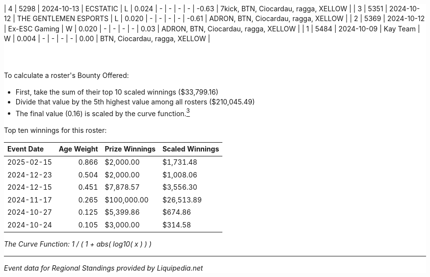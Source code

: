 |            4 |     5298 | 2024-10-13 | ECSTATIC                                  | L   | 0.024      | -            | -                | -                | -         |    -0.63 | 7kick, BTN, Ciocardau, ragga, XELLOW |
|            3 |     5351 | 2024-10-12 | THE GENTLEMEN ESPORTS                     | L   | 0.020      | -            | -                | -                | -         |    -0.61 | ADRON, BTN, Ciocardau, ragga, XELLOW |
|            2 |     5369 | 2024-10-12 | Ex-ESC Gaming                             | W   | 0.020      | -            | -                | -                | -         |     0.03 | ADRON, BTN, Ciocardau, ragga, XELLOW |
|            1 |     5484 | 2024-10-09 | Kay Team                                  | W   | 0.004      | -            | -                | -                | -         |     0.00 | BTN, Ciocardau, ragga, XELLOW        |

<br />
<span id="table2"></span><br />
To calculate a roster's Bounty Offered:<br />

- First, take the sum of their top 10 scaled winnings ($33,799.16)
- Divide that value by the 5th highest value among all rosters ($210,045.49)
- The final value (0.16) is scaled by the curve function.[<sup>3</sup>](#curveFunction)

Top ten winnings for this roster:<br />

| Event Date | Age Weight | Prize Winnings | Scaled Winnings |
| :- | -: | :- | :- |
| 2025-02-15 |      0.866 | $2,000.00      | $1,731.48       |
| 2024-12-23 |      0.504 | $2,000.00      | $1,008.06       |
| 2024-12-15 |      0.451 | $7,878.57      | $3,556.30       |
| 2024-11-17 |      0.265 | $100,000.00    | $26,513.89      |
| 2024-10-27 |      0.125 | $5,399.86      | $674.86         |
| 2024-10-24 |      0.105 | $3,000.00      | $314.58         |


<span id="curveFunction"></span>_The Curve Function: 1 / ( 1 + abs( log10( x ) ) )_<br />

---
_Event data for Regional Standings provided by Liquipedia.net_<br />
